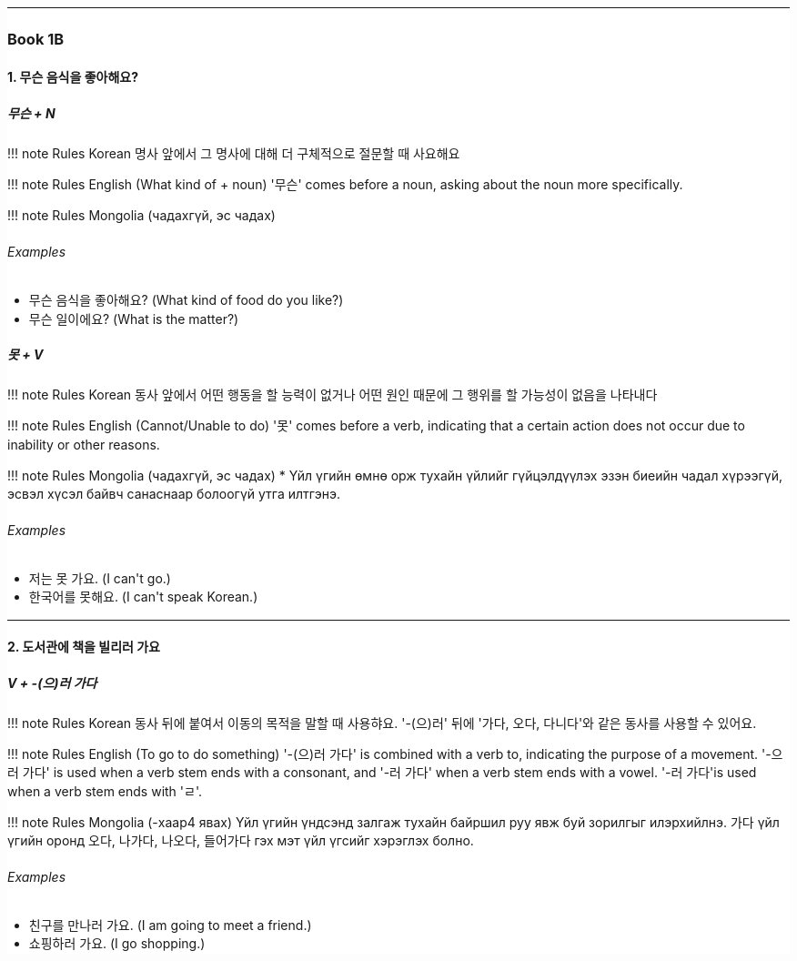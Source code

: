 

---


### Book 1B
#### 1. 무슨 음식을 좋아해요?
##### 무슨 + N
!!! note Rules Korean
	명사 앞에서 그 명사에 대해 더 구체적으로 절문할 때 사요해요

!!! note Rules English (What kind of + noun)
	'무슨' comes before a noun, asking about the noun more specifically. 

!!! note Rules Mongolia (чадахгүй, эс чадах)
	

###### Examples
* 무슨 음식을 좋아해요? (What kind of food do you like?)
* 무슨 일이에요? (What is the matter?)



##### 못 + V
!!! note Rules Korean
	동사 앞에서 어떤 행동을 할 능력이 없거나 어떤 원인 때문에 그 행위를 할 가능성이 없음을 나타내다

!!! note Rules English (Cannot/Unable to do)
	'못' comes before a verb, indicating that a certain action does not occur due to inability or other reasons.

!!! note Rules Mongolia (чадахгүй, эс чадах)
	* Үйл үгийн өмнө орж тухайн үйлийг гүйцэлдүүлэх эзэн биеийн чадал хүрээгүй, эсвэл хүсэл байвч санаснаар болоогүй утга илтгэнэ.

###### Examples
* 저는 못 가요. (I can't go.)
* 한국어를 못해요. (I can't speak Korean.)


---

#### 2. 도서관에 책을 빌리러 가요
##### V + -(으)러 가다
!!! note Rules Korean
	동사 뒤에 붙여서 이동의 목적을 말할 때 사용햐요. '-(으)러' 뒤에 '가다, 오다, 다니다'와 같은 동사를 사용할 수 있어요.

!!! note Rules English (To go to do something)
	'-(으)러 가다' is combined with a verb to, indicating the purpose of a movement. '-으러 가다' is used  when a verb stem ends with a consonant, and '-러 가다' when a verb stem ends with a vowel. '-러 가다'is used when a verb stem ends with 'ㄹ'.

!!! note Rules Mongolia (-хаар4 явах)
	Үйл үгийн үндсэнд залгаж тухайн байршил руу явж буй зорилгыг илэрхийлнэ. 가다 үйл үгийн оронд 오다, 나가다, 나오다, 들어가다 гэх мэт үйл үгсийг хэрэглэх болно.

###### Examples
* 친구를 만나러 가요. (I am going to meet a friend.)
* 쇼핑하러 가요. (I go shopping.)
